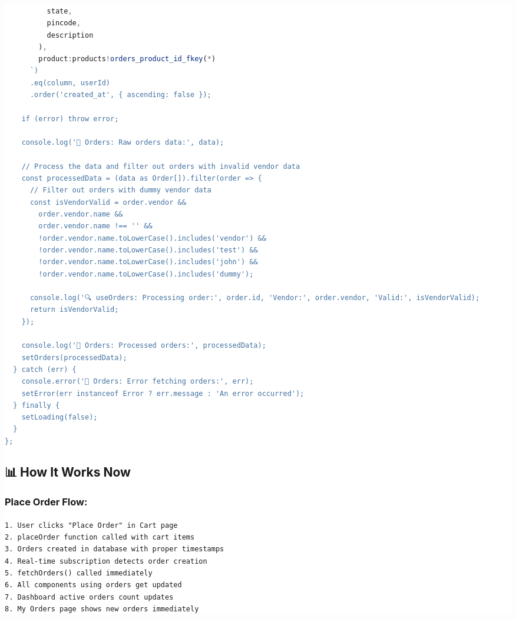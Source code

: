 ```typescript
          state,
          pincode,
          description
        ),
        product:products!orders_product_id_fkey(*)
      `)
      .eq(column, userId)
      .order('created_at', { ascending: false });

    if (error) throw error;
    
    console.log('🔄 Orders: Raw orders data:', data);
    
    // Process the data and filter out orders with invalid vendor data
    const processedData = (data as Order[]).filter(order => {
      // Filter out orders with dummy vendor data
      const isVendorValid = order.vendor && 
        order.vendor.name && 
        order.vendor.name !== '' && 
        !order.vendor.name.toLowerCase().includes('vendor') &&
        !order.vendor.name.toLowerCase().includes('test') &&
        !order.vendor.name.toLowerCase().includes('john') &&
        !order.vendor.name.toLowerCase().includes('dummy');
      
      console.log('🔍 useOrders: Processing order:', order.id, 'Vendor:', order.vendor, 'Valid:', isVendorValid);
      return isVendorValid;
    });
    
    console.log('🔄 Orders: Processed orders:', processedData);
    setOrders(processedData);
  } catch (err) {
    console.error('🔄 Orders: Error fetching orders:', err);
    setError(err instanceof Error ? err.message : 'An error occurred');
  } finally {
    setLoading(false);
  }
};
```

## 📊 **How It Works Now**

### **Place Order Flow:**
```
1. User clicks "Place Order" in Cart page
2. placeOrder function called with cart items
3. Orders created in database with proper timestamps
4. Real-time subscription detects order creation
5. fetchOrders() called immediately
6. All components using orders get updated
7. Dashboard active orders count updates
8. My Orders page shows new orders immediately
```
